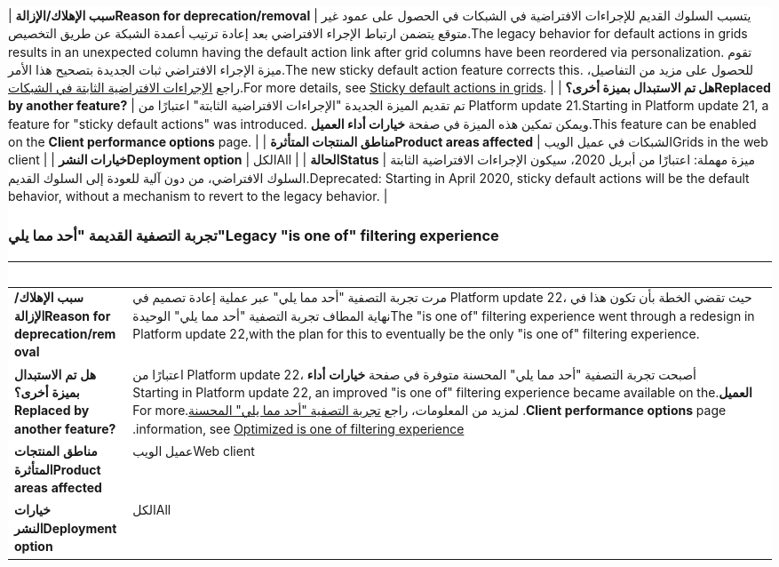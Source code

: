 | <span data-ttu-id="72e9c-236">**سبب الإهلاك/الإزالة**</span><span class="sxs-lookup"><span data-stu-id="72e9c-236">**Reason for deprecation/removal**</span></span> | <span data-ttu-id="72e9c-237">يتسبب السلوك القديم للإجراءات الافتراضية في الشبكات في الحصول على عمود غير متوقع يتضمن ارتباط الإجراء الافتراضي بعد إعادة ترتيب أعمدة الشبكة عن طريق التخصيص.</span><span class="sxs-lookup"><span data-stu-id="72e9c-237">The legacy behavior for default actions in grids results in an unexpected column having the default action link after grid columns have been reordered via personalization.</span></span> <span data-ttu-id="72e9c-238">تقوم ميزة الإجراء الافتراضي ثبات الجديدة بتصحيح هذا الأمر.</span><span class="sxs-lookup"><span data-stu-id="72e9c-238">The new sticky default action feature corrects this.</span></span> <span data-ttu-id="72e9c-239">للحصول على مزيد من التفاصيل، راجع [الإجراءات الافتراضية الثابتة في الشبكات](https://docs.microsoft.com/business-applications-release-notes/October18/dynamics365-finance-operations/sticky-default-action).</span><span class="sxs-lookup"><span data-stu-id="72e9c-239">For more details, see [Sticky default actions in grids](https://docs.microsoft.com/business-applications-release-notes/October18/dynamics365-finance-operations/sticky-default-action).</span></span> |
| <span data-ttu-id="72e9c-240">**هل تم الاستبدال بميزة أخرى؟**</span><span class="sxs-lookup"><span data-stu-id="72e9c-240">**Replaced by another feature?**</span></span>   | <span data-ttu-id="72e9c-241">تم تقديم الميزة الجديدة "الإجراءات الافتراضية الثابتة" اعتبارًا من Platform update 21.</span><span class="sxs-lookup"><span data-stu-id="72e9c-241">Starting in Platform update 21, a feature for "sticky default actions" was introduced.</span></span> <span data-ttu-id="72e9c-242">ويمكن تمكين هذه الميزة في صفحة **خيارات أداء العميل**.</span><span class="sxs-lookup"><span data-stu-id="72e9c-242">This feature can be enabled on the **Client performance options** page.</span></span> |
| <span data-ttu-id="72e9c-243">**مناطق المنتجات المتأثرة**</span><span class="sxs-lookup"><span data-stu-id="72e9c-243">**Product areas affected**</span></span>         | <span data-ttu-id="72e9c-244">الشبكات في عميل الويب</span><span class="sxs-lookup"><span data-stu-id="72e9c-244">Grids in the web client</span></span> |
| <span data-ttu-id="72e9c-245">**خيارات النشر**</span><span class="sxs-lookup"><span data-stu-id="72e9c-245">**Deployment option**</span></span>              | <span data-ttu-id="72e9c-246">الكل</span><span class="sxs-lookup"><span data-stu-id="72e9c-246">All</span></span> |
| <span data-ttu-id="72e9c-247">**الحالة**</span><span class="sxs-lookup"><span data-stu-id="72e9c-247">**Status**</span></span>                         | <span data-ttu-id="72e9c-248">ميزة مهملة: اعتبارًا من أبريل 2020، سيكون الإجراءات الافتراضية الثابتة السلوك الافتراضي، من دون آلية للعودة إلى السلوك القديم.</span><span class="sxs-lookup"><span data-stu-id="72e9c-248">Deprecated: Starting in April 2020, sticky default actions will be the default behavior, without a mechanism to revert to the legacy behavior.</span></span> |

### <a name="legacy-is-one-of-filtering-experience"></a><span data-ttu-id="72e9c-249">تجربة التصفية القديمة "أحد مما يلي"</span><span class="sxs-lookup"><span data-stu-id="72e9c-249">Legacy "is one of" filtering experience</span></span>

|&nbsp;   | &nbsp; |
|------------|--------------------|
| <span data-ttu-id="72e9c-250">**سبب الإهلاك/الإزالة**</span><span class="sxs-lookup"><span data-stu-id="72e9c-250">**Reason for deprecation/removal**</span></span> | <span data-ttu-id="72e9c-251">مرت تجربة التصفية "أحد مما يلي" عبر عملية إعادة تصميم في Platform update 22، حيث تقضي الخطة بأن تكون هذا في نهاية المطاف تجربة التصفية "أحد مما يلي" الوحيدة</span><span class="sxs-lookup"><span data-stu-id="72e9c-251">The "is one of" filtering experience went through a redesign in Platform update 22,with the plan for this to eventually be the only "is one of" filtering experience.</span></span> |
| <span data-ttu-id="72e9c-252">**هل تم الاستبدال بميزة أخرى؟**</span><span class="sxs-lookup"><span data-stu-id="72e9c-252">**Replaced by another feature?**</span></span>   | <span data-ttu-id="72e9c-253">اعتبارًا من Platform update 22، أصبحت تجربة التصفية "أحد مما يلي"‬‏‫ المحسنة متوفرة في صفحة **خيارات أداء العميل**.</span><span class="sxs-lookup"><span data-stu-id="72e9c-253">Starting in Platform update 22, an improved "is one of" filtering experience became available on the **Client performance options** page.</span></span> <span data-ttu-id="72e9c-254">لمزيد من المعلومات، راجع [تجربة التصفية "أحد مما يلي" المحسنة](https://docs.microsoft.com/business-applications-release-notes/October18/dynamics365-finance-operations/improved-isoneof-filtering).</span><span class="sxs-lookup"><span data-stu-id="72e9c-254">For more information, see [Optimized is one of filtering experience](https://docs.microsoft.com/business-applications-release-notes/October18/dynamics365-finance-operations/improved-isoneof-filtering).</span></span> |
| <span data-ttu-id="72e9c-255">**مناطق المنتجات المتأثرة**</span><span class="sxs-lookup"><span data-stu-id="72e9c-255">**Product areas affected**</span></span>         | <span data-ttu-id="72e9c-256">عميل الويب</span><span class="sxs-lookup"><span data-stu-id="72e9c-256">Web client</span></span> |
| <span data-ttu-id="72e9c-257">**خيارات النشر**</span><span class="sxs-lookup"><span data-stu-id="72e9c-257">**Deployment option**</span></span>              | <span data-ttu-id="72e9c-258">الكل</span><span class="sxs-lookup"><span data-stu-id="72e9c-258">All</span></span> |